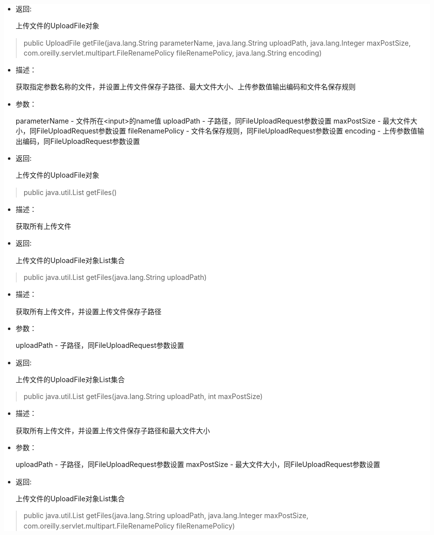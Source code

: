   - 返回:
  
    上传文件的UploadFile对象
  											
  > public UploadFile getFile(java.lang.String parameterName, java.lang.String uploadPath, java.lang.Integer maxPostSize, com.oreilly.servlet.multipart.FileRenamePolicy fileRenamePolicy, java.lang.String encoding)
  	
  - 描述：
  
    获取指定参数名称的文件，并设置上传文件保存子路径、最大文件大小、上传参数值输出编码和文件名保存规则

  - 参数：
    
    parameterName - 文件所在&lt;input&gt;的name值
    uploadPath - 子路径，同FileUploadRequest参数设置
    maxPostSize - 最大文件大小，同FileUploadRequest参数设置
    fileRenamePolicy - 文件名保存规则，同FileUploadRequest参数设置
	encoding - 上传参数值输出编码，同FileUploadRequest参数设置
  
  - 返回:
  
    上传文件的UploadFile对象
  
  > public java.util.List<UploadFile> getFiles()
  
  - 描述：
  
    获取所有上传文件

  - 返回:
  
    上传文件的UploadFile对象List集合
  
  > public java.util.List<UploadFile> getFiles(java.lang.String uploadPath)
  
  - 描述：
  
    获取所有上传文件，并设置上传文件保存子路径

  - 参数：
    
    uploadPath - 子路径，同FileUploadRequest参数设置
  
  - 返回:
  
    上传文件的UploadFile对象List集合
  
  > public java.util.List<UploadFile> getFiles(java.lang.String uploadPath, int maxPostSize)
  		
  - 描述：
  
    获取所有上传文件，并设置上传文件保存子路径和最大文件大小

  - 参数：
    
    uploadPath - 子路径，同FileUploadRequest参数设置
    maxPostSize - 最大文件大小，同FileUploadRequest参数设置
  
  - 返回:
  
    上传文件的UploadFile对象List集合
  																			 
  > public java.util.List<UploadFile> getFiles(java.lang.String uploadPath, java.lang.Integer maxPostSize, com.oreilly.servlet.multipart.FileRenamePolicy fileRenamePolicy)
  	